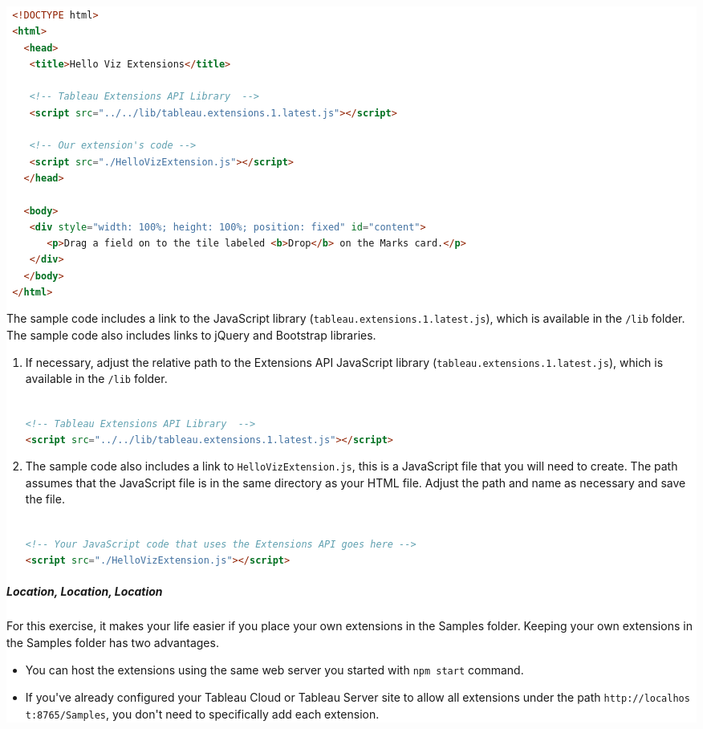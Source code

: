   ```html
   <!DOCTYPE html>
   <html>
     <head>
      <title>Hello Viz Extensions</title>

      <!-- Tableau Extensions API Library  -->
      <script src="../../lib/tableau.extensions.1.latest.js"></script>

      <!-- Our extension's code -->
      <script src="./HelloVizExtension.js"></script>
     </head>

     <body>
      <div style="width: 100%; height: 100%; position: fixed" id="content">
         <p>Drag a field on to the tile labeled <b>Drop</b> on the Marks card.</p>
      </div>
     </body>
   </html>
  
  ```

   The sample code includes a link to the JavaScript library (`tableau.extensions.1.latest.js`), which is available in the `/lib` folder. The sample code also includes links to jQuery and Bootstrap libraries.

1. If necessary, adjust the relative path to the Extensions API JavaScript library (`tableau.extensions.1.latest.js`), which is available in the `/lib` folder.

   ```html

   <!-- Tableau Extensions API Library  -->
   <script src="../../lib/tableau.extensions.1.latest.js"></script>

   ```

1. The sample code also includes a link to `HelloVizExtension.js`, this is a JavaScript file that you will need to create. The path assumes that the JavaScript file is in the same directory as your HTML file. Adjust the path and name as necessary and save the file.

   ```html

   <!-- Your JavaScript code that uses the Extensions API goes here -->
   <script src="./HelloVizExtension.js"></script>

   ```

##### Location, Location, Location

For this exercise, it makes your life easier if you place your own extensions in the Samples folder.
Keeping your own extensions in the Samples folder has two advantages.

* You can host the extensions using the same web server you started with `npm start` command.

* If you've already configured your Tableau Cloud or Tableau Server site to allow all extensions under the path `http://localhost:8765/Samples`, you don't need to specifically add each extension. 
